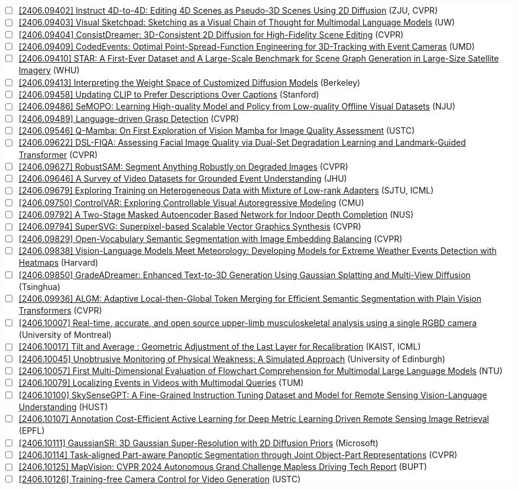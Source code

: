 - [ ] [\[2406.09402\] Instruct 4D-to-4D: Editing 4D Scenes as Pseudo-3D Scenes Using 2D Diffusion](https://arxiv.org/abs/2406.09402) (ZJU, CVPR)
- [ ] [\[2406.09403\] Visual Sketchpad: Sketching as a Visual Chain of Thought for Multimodal Language Models](https://arxiv.org/abs/2406.09403) (UW)
- [ ] [\[2406.09404\] ConsistDreamer: 3D-Consistent 2D Diffusion for High-Fidelity Scene Editing](https://arxiv.org/abs/2406.09404) (CVPR)
- [ ] [\[2406.09409\] CodedEvents: Optimal Point-Spread-Function Engineering for 3D-Tracking with Event Cameras](https://arxiv.org/abs/2406.09409) (UMD)
- [ ] [\[2406.09410\] STAR: A First-Ever Dataset and A Large-Scale Benchmark for Scene Graph Generation in Large-Size Satellite Imagery](https://arxiv.org/abs/2406.09410) (WHU)
- [ ] [\[2406.09413\] Interpreting the Weight Space of Customized Diffusion Models](https://arxiv.org/abs/2406.09413) (Berkeley)
- [ ] [\[2406.09458\] Updating CLIP to Prefer Descriptions Over Captions](https://arxiv.org/abs/2406.09458) (Stanford)
- [ ] [\[2406.09486\] SeMOPO: Learning High-quality Model and Policy from Low-quality Offline Visual Datasets](https://arxiv.org/abs/2406.09486) (NJU)
- [ ] [\[2406.09489\] Language-driven Grasp Detection](https://arxiv.org/abs/2406.09489) (CVPR)
- [ ] [\[2406.09546\] Q-Mamba: On First Exploration of Vision Mamba for Image Quality Assessment](https://arxiv.org/abs/2406.09546) (USTC)
- [ ] [\[2406.09622\] DSL-FIQA: Assessing Facial Image Quality via Dual-Set Degradation Learning and Landmark-Guided Transformer](https://arxiv.org/abs/2406.09622) (CVPR)
- [ ] [\[2406.09627\] RobustSAM: Segment Anything Robustly on Degraded Images](https://arxiv.org/abs/2406.09627) (CVPR)
- [ ] [\[2406.09646\] A Survey of Video Datasets for Grounded Event Understanding](https://arxiv.org/abs/2406.09646) (JHU)
- [ ] [\[2406.09679\] Exploring Training on Heterogeneous Data with Mixture of Low-rank Adapters](https://arxiv.org/abs/2406.09679) (SJTU, ICML)
- [ ] [\[2406.09750\] ControlVAR: Exploring Controllable Visual Autoregressive Modeling](https://arxiv.org/abs/2406.09750) (CMU)
- [ ] [\[2406.09792\] A Two-Stage Masked Autoencoder Based Network for Indoor Depth Completion](https://arxiv.org/abs/2406.09792) (NUS)
- [ ] [\[2406.09794\] SuperSVG: Superpixel-based Scalable Vector Graphics Synthesis](https://arxiv.org/abs/2406.09794) (CVPR)
- [ ] [\[2406.09829\] Open-Vocabulary Semantic Segmentation with Image Embedding Balancing](https://arxiv.org/abs/2406.09829) (CVPR)
- [ ] [\[2406.09838\] Vision-Language Models Meet Meteorology: Developing Models for Extreme Weather Events Detection with Heatmaps](https://arxiv.org/abs/2406.09838) (Harvard)
- [ ] [\[2406.09850\] GradeADreamer: Enhanced Text-to-3D Generation Using Gaussian Splatting and Multi-View Diffusion](https://arxiv.org/abs/2406.09850) (Tsinghua)
- [ ] [\[2406.09936\] ALGM: Adaptive Local-then-Global Token Merging for Efficient Semantic Segmentation with Plain Vision Transformers](https://arxiv.org/abs/2406.09936) (CVPR)
- [ ] [\[2406.10007\] Real-time, accurate, and open source upper-limb musculoskeletal analysis using a single RGBD camera](https://arxiv.org/abs/2406.10007) (University of Montreal)
- [ ] [\[2406.10017\] Tilt and Average : Geometric Adjustment of the Last Layer for Recalibration](https://arxiv.org/abs/2406.10017) (KAIST, ICML)
- [ ] [\[2406.10045\] Unobtrusive Monitoring of Physical Weakness: A Simulated Approach](https://arxiv.org/abs/2406.10045) (University of Edinburgh)
- [ ] [\[2406.10057\] First Multi-Dimensional Evaluation of Flowchart Comprehension for Multimodal Large Language Models](https://arxiv.org/abs/2406.10057) (NTU)
- [ ] [\[2406.10079\] Localizing Events in Videos with Multimodal Queries](https://arxiv.org/abs/2406.10079) (TUM)
- [ ] [\[2406.10100\] SkySenseGPT: A Fine-Grained Instruction Tuning Dataset and Model for Remote Sensing Vision-Language Understanding](https://arxiv.org/abs/2406.10100) (HUST)
- [ ] [\[2406.10107\] Annotation Cost-Efficient Active Learning for Deep Metric Learning Driven Remote Sensing Image Retrieval](https://arxiv.org/abs/2406.10107) (EPFL)
- [ ] [\[2406.10111\] GaussianSR: 3D Gaussian Super-Resolution with 2D Diffusion Priors](https://arxiv.org/abs/2406.10111) (Microsoft)
- [ ] [\[2406.10114\] Task-aligned Part-aware Panoptic Segmentation through Joint Object-Part Representations](https://arxiv.org/abs/2406.10114) (CVPR)
- [ ] [\[2406.10125\] MapVision: CVPR 2024 Autonomous Grand Challenge Mapless Driving Tech Report](https://arxiv.org/abs/2406.10125) (BUPT)
- [ ] [\[2406.10126\] Training-free Camera Control for Video Generation](https://arxiv.org/abs/2406.10126) (USTC)